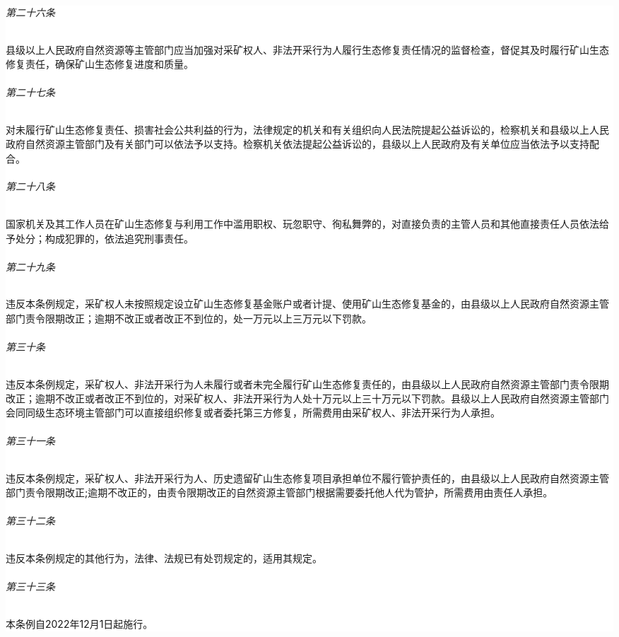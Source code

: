###### 第二十六条

县级以上人民政府自然资源等主管部门应当加强对采矿权人、非法开采行为人履行生态修复责任情况的监督检查，督促其及时履行矿山生态修复责任，确保矿山生态修复进度和质量。

###### 第二十七条

对未履行矿山生态修复责任、损害社会公共利益的行为，法律规定的机关和有关组织向人民法院提起公益诉讼的，检察机关和县级以上人民政府自然资源主管部门及有关部门可以依法予以支持。检察机关依法提起公益诉讼的，县级以上人民政府及有关单位应当依法予以支持配合。

###### 第二十八条

国家机关及其工作人员在矿山生态修复与利用工作中滥用职权、玩忽职守、徇私舞弊的，对直接负责的主管人员和其他直接责任人员依法给予处分；构成犯罪的，依法追究刑事责任。

###### 第二十九条

违反本条例规定，采矿权人未按照规定设立矿山生态修复基金账户或者计提、使用矿山生态修复基金的，由县级以上人民政府自然资源主管部门责令限期改正；逾期不改正或者改正不到位的，处一万元以上三万元以下罚款。

###### 第三十条

违反本条例规定，采矿权人、非法开采行为人未履行或者未完全履行矿山生态修复责任的，由县级以上人民政府自然资源主管部门责令限期改正；逾期不改正或者改正不到位的，对采矿权人、非法开采行为人处十万元以上三十万元以下罚款。县级以上人民政府自然资源主管部门会同同级生态环境主管部门可以直接组织修复或者委托第三方修复，所需费用由采矿权人、非法开采行为人承担。

###### 第三十一条

违反本条例规定，采矿权人、非法开采行为人、历史遗留矿山生态修复项目承担单位不履行管护责任的，由县级以上人民政府自然资源主管部门责令限期改正;逾期不改正的，由责令限期改正的自然资源主管部门根据需要委托他人代为管护，所需费用由责任人承担。

###### 第三十二条

违反本条例规定的其他行为，法律、法规已有处罚规定的，适用其规定。

###### 第三十三条

本条例自2022年12月1日起施行。
